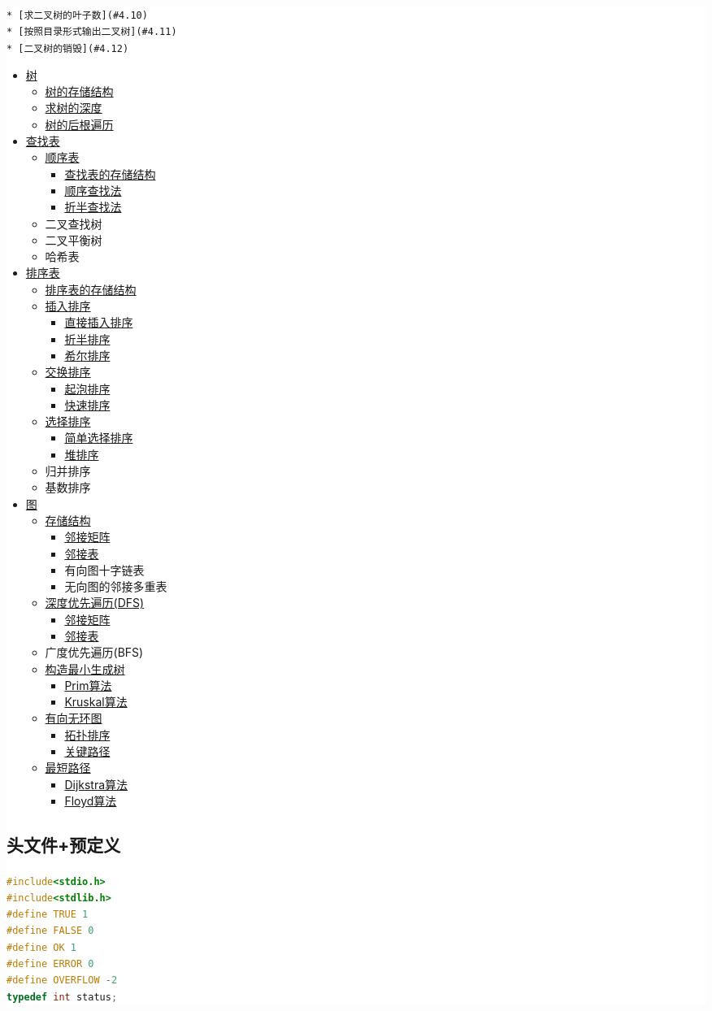     * [求二叉树的叶子数](#4.10)
    * [按照目录形式输出二叉树](#4.11)
    * [二叉树的销毁](#4.12)
* [树](#5)
    * [树的存储结构](#5.1)
    * [求树的深度](#5.2)
    * [树的后根遍历](#5.3)
* [查找表](#6)
    * [顺序表](#6.1)
        * [查找表的存储结构](#6.1.1)
        * [顺序查找法](#6.1.2)
        * [折半查找法](#6.1.3)
    * 二叉查找树
    * 二叉平衡树
    * 哈希表
* [排序表](#7)
    * [排序表的存储结构](#7.1)
    * [插入排序](#7.2)
        * [直接插入排序](#7.2.1)
        * [折半排序](#7.2.2)
        * [希尔排序](#7.2.3)
    * [交换排序](#7.3)
        * [起泡排序](#7.3.1)
        * [快速排序](#7.3.2)
    * [选择排序](#7.4)
        * [简单选择排序](#7.4.1)
        * [堆排序](#7.4.2)
    * 归并排序
    * 基数排序
* [图](#8)
    * [存储结构](#8.1)
        * [邻接矩阵](#8.1.1)
        * [邻接表](#8.1.2)
        * 有向图十字链表
        * 无向图的邻接多重表
    * [深度优先遍历(DFS)](#8.2)
        * [邻接矩阵](#8.2.1)
        * [邻接表](#8.2.2)
    * 广度优先遍历(BFS)
    * [构造最小生成树](#8.4)
        * [Prim算法](#8.4.1)
        * [Kruskal算法](#8.4.2)
    * [有向无环图](#8.5)
        * [拓扑排序](#8.5.1)
        * [关键路径](#8.5.2)
    * [最短路径](#8.6)
        * [Dijkstra算法](#8.6.1)
        * [Floyd算法](#8.6.2)

<span id="0"></span>
## 头文件+预定义
```c
#include<stdio.h>
#include<stdlib.h>
#define TRUE 1
#define FALSE 0
#define OK 1
#define ERROR 0
#define OVERFLOW -2
typedef int status;
```
<span id="1"></span>